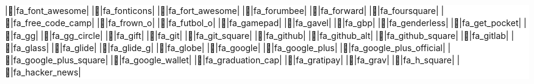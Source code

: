 |<span class="nerdfont big">&#xf2b4;</span>|fa_font_awesome|
|<span class="nerdfont big">&#xf280;</span>|fa_fonticons|
|<span class="nerdfont big">&#xf286;</span>|fa_fort_awesome|
|<span class="nerdfont big">&#xf211;</span>|fa_forumbee|
|<span class="nerdfont big">&#xf04e;</span>|fa_forward|
|<span class="nerdfont big">&#xf180;</span>|fa_foursquare|
|<span class="nerdfont big">&#xf2c5;</span>|fa_free_code_camp|
|<span class="nerdfont big">&#xf119;</span>|fa_frown_o|
|<span class="nerdfont big">&#xf1e3;</span>|fa_futbol_o|
|<span class="nerdfont big">&#xf11b;</span>|fa_gamepad|
|<span class="nerdfont big">&#xf0e3;</span>|fa_gavel|
|<span class="nerdfont big">&#xf154;</span>|fa_gbp|
|<span class="nerdfont big">&#xf22d;</span>|fa_genderless|
|<span class="nerdfont big">&#xf265;</span>|fa_get_pocket|
|<span class="nerdfont big">&#xf260;</span>|fa_gg|
|<span class="nerdfont big">&#xf261;</span>|fa_gg_circle|
|<span class="nerdfont big">&#xf06b;</span>|fa_gift|
|<span class="nerdfont big">&#xf1d3;</span>|fa_git|
|<span class="nerdfont big">&#xf1d2;</span>|fa_git_square|
|<span class="nerdfont big">&#xf09b;</span>|fa_github|
|<span class="nerdfont big">&#xf113;</span>|fa_github_alt|
|<span class="nerdfont big">&#xf092;</span>|fa_github_square|
|<span class="nerdfont big">&#xf296;</span>|fa_gitlab|
|<span class="nerdfont big">&#xf000;</span>|fa_glass|
|<span class="nerdfont big">&#xf2a5;</span>|fa_glide|
|<span class="nerdfont big">&#xf2a6;</span>|fa_glide_g|
|<span class="nerdfont big">&#xf0ac;</span>|fa_globe|
|<span class="nerdfont big">&#xf1a0;</span>|fa_google|
|<span class="nerdfont big">&#xf0d5;</span>|fa_google_plus|
|<span class="nerdfont big">&#xf2b3;</span>|fa_google_plus_official|
|<span class="nerdfont big">&#xf0d4;</span>|fa_google_plus_square|
|<span class="nerdfont big">&#xf1ee;</span>|fa_google_wallet|
|<span class="nerdfont big">&#xf19d;</span>|fa_graduation_cap|
|<span class="nerdfont big">&#xf184;</span>|fa_gratipay|
|<span class="nerdfont big">&#xf2d6;</span>|fa_grav|
|<span class="nerdfont big">&#xf0fd;</span>|fa_h_square|
|<span class="nerdfont big">&#xf1d4;</span>|fa_hacker_news|